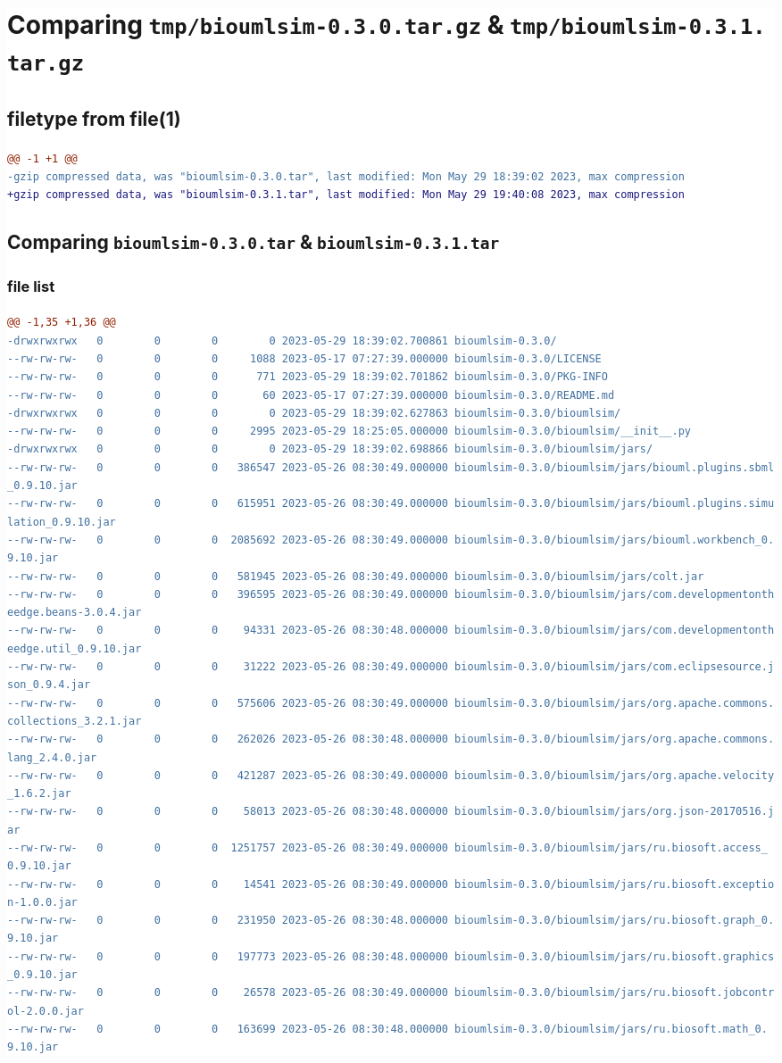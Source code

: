 # Comparing `tmp/bioumlsim-0.3.0.tar.gz` & `tmp/bioumlsim-0.3.1.tar.gz`

## filetype from file(1)

```diff
@@ -1 +1 @@
-gzip compressed data, was "bioumlsim-0.3.0.tar", last modified: Mon May 29 18:39:02 2023, max compression
+gzip compressed data, was "bioumlsim-0.3.1.tar", last modified: Mon May 29 19:40:08 2023, max compression
```

## Comparing `bioumlsim-0.3.0.tar` & `bioumlsim-0.3.1.tar`

### file list

```diff
@@ -1,35 +1,36 @@
-drwxrwxrwx   0        0        0        0 2023-05-29 18:39:02.700861 bioumlsim-0.3.0/
--rw-rw-rw-   0        0        0     1088 2023-05-17 07:27:39.000000 bioumlsim-0.3.0/LICENSE
--rw-rw-rw-   0        0        0      771 2023-05-29 18:39:02.701862 bioumlsim-0.3.0/PKG-INFO
--rw-rw-rw-   0        0        0       60 2023-05-17 07:27:39.000000 bioumlsim-0.3.0/README.md
-drwxrwxrwx   0        0        0        0 2023-05-29 18:39:02.627863 bioumlsim-0.3.0/bioumlsim/
--rw-rw-rw-   0        0        0     2995 2023-05-29 18:25:05.000000 bioumlsim-0.3.0/bioumlsim/__init__.py
-drwxrwxrwx   0        0        0        0 2023-05-29 18:39:02.698866 bioumlsim-0.3.0/bioumlsim/jars/
--rw-rw-rw-   0        0        0   386547 2023-05-26 08:30:49.000000 bioumlsim-0.3.0/bioumlsim/jars/biouml.plugins.sbml_0.9.10.jar
--rw-rw-rw-   0        0        0   615951 2023-05-26 08:30:49.000000 bioumlsim-0.3.0/bioumlsim/jars/biouml.plugins.simulation_0.9.10.jar
--rw-rw-rw-   0        0        0  2085692 2023-05-26 08:30:49.000000 bioumlsim-0.3.0/bioumlsim/jars/biouml.workbench_0.9.10.jar
--rw-rw-rw-   0        0        0   581945 2023-05-26 08:30:49.000000 bioumlsim-0.3.0/bioumlsim/jars/colt.jar
--rw-rw-rw-   0        0        0   396595 2023-05-26 08:30:49.000000 bioumlsim-0.3.0/bioumlsim/jars/com.developmentontheedge.beans-3.0.4.jar
--rw-rw-rw-   0        0        0    94331 2023-05-26 08:30:48.000000 bioumlsim-0.3.0/bioumlsim/jars/com.developmentontheedge.util_0.9.10.jar
--rw-rw-rw-   0        0        0    31222 2023-05-26 08:30:49.000000 bioumlsim-0.3.0/bioumlsim/jars/com.eclipsesource.json_0.9.4.jar
--rw-rw-rw-   0        0        0   575606 2023-05-26 08:30:49.000000 bioumlsim-0.3.0/bioumlsim/jars/org.apache.commons.collections_3.2.1.jar
--rw-rw-rw-   0        0        0   262026 2023-05-26 08:30:48.000000 bioumlsim-0.3.0/bioumlsim/jars/org.apache.commons.lang_2.4.0.jar
--rw-rw-rw-   0        0        0   421287 2023-05-26 08:30:49.000000 bioumlsim-0.3.0/bioumlsim/jars/org.apache.velocity_1.6.2.jar
--rw-rw-rw-   0        0        0    58013 2023-05-26 08:30:48.000000 bioumlsim-0.3.0/bioumlsim/jars/org.json-20170516.jar
--rw-rw-rw-   0        0        0  1251757 2023-05-26 08:30:49.000000 bioumlsim-0.3.0/bioumlsim/jars/ru.biosoft.access_0.9.10.jar
--rw-rw-rw-   0        0        0    14541 2023-05-26 08:30:49.000000 bioumlsim-0.3.0/bioumlsim/jars/ru.biosoft.exception-1.0.0.jar
--rw-rw-rw-   0        0        0   231950 2023-05-26 08:30:48.000000 bioumlsim-0.3.0/bioumlsim/jars/ru.biosoft.graph_0.9.10.jar
--rw-rw-rw-   0        0        0   197773 2023-05-26 08:30:48.000000 bioumlsim-0.3.0/bioumlsim/jars/ru.biosoft.graphics_0.9.10.jar
--rw-rw-rw-   0        0        0    26578 2023-05-26 08:30:49.000000 bioumlsim-0.3.0/bioumlsim/jars/ru.biosoft.jobcontrol-2.0.0.jar
--rw-rw-rw-   0        0        0   163699 2023-05-26 08:30:48.000000 bioumlsim-0.3.0/bioumlsim/jars/ru.biosoft.math_0.9.10.jar
```
